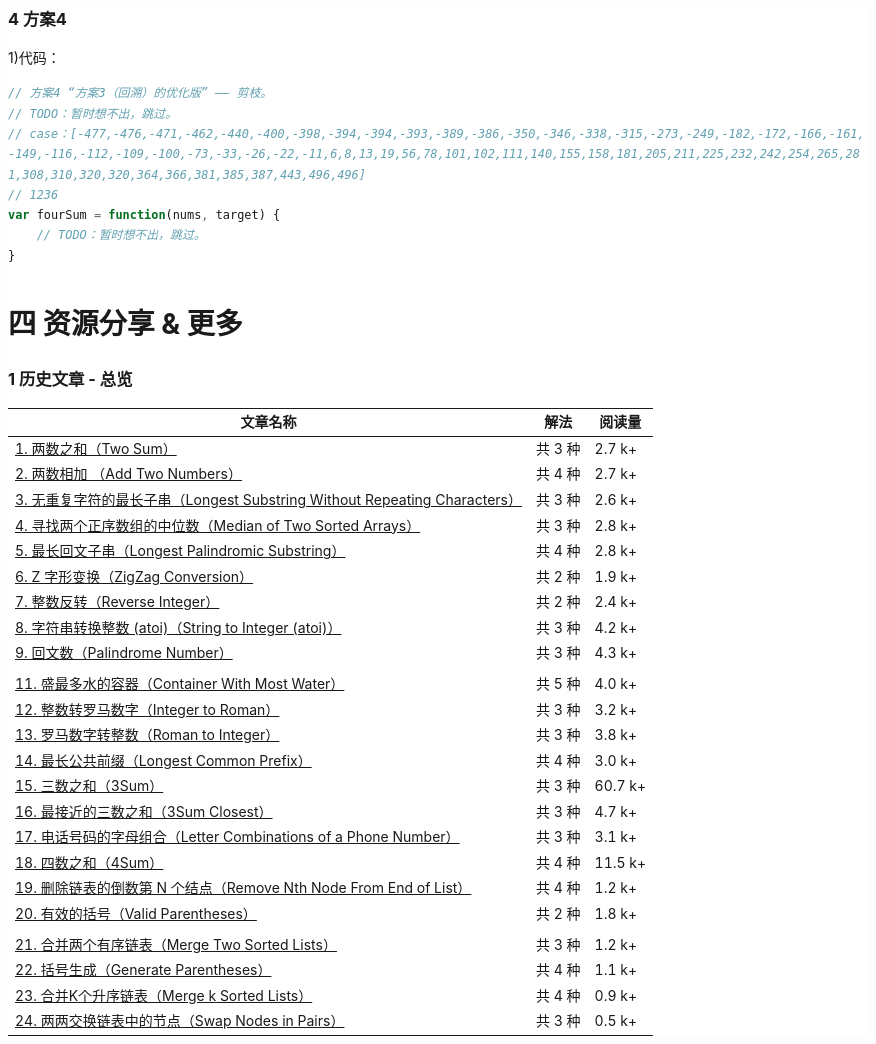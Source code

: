### 4 方案4
1)代码：
```js
// 方案4 “方案3（回溯）的优化版” —— 剪枝。
// TODO：暂时想不出，跳过。
// case：[-477,-476,-471,-462,-440,-400,-398,-394,-394,-393,-389,-386,-350,-346,-338,-315,-273,-249,-182,-172,-166,-161,-149,-116,-112,-109,-100,-73,-33,-26,-22,-11,6,8,13,19,56,78,101,102,111,140,155,158,181,205,211,225,232,242,254,265,281,308,310,320,320,364,366,381,385,387,443,496,496]
// 1236
var fourSum = function(nums, target) {
    // TODO：暂时想不出，跳过。
}
```

# 四 资源分享 & 更多
### 1 历史文章 - 总览
|  文章名称  |  解法  |  阅读量  |
|  ----  |  ----  |  ----  |
| [1. 两数之和（Two Sum）](https://www.nowcoder.com/discuss/694669)  |  共 3 种  |  2.7 k+  |
| [2. 两数相加 （Add Two Numbers）](https://www.nowcoder.com/discuss/694670)  |  共 4 种  |  2.7 k+  |
| [3. 无重复字符的最长子串（Longest Substring Without Repeating Characters）](https://www.nowcoder.com/discuss/694672)  |  共 3 种  |  2.6 k+  |
| [4. 寻找两个正序数组的中位数（Median of Two Sorted Arrays）](https://www.nowcoder.com/discuss/694678)  |  共 3 种  |  2.8 k+  |
| [5. 最长回文子串（Longest Palindromic Substring）](https://www.nowcoder.com/discuss/698291)  |  共 4 种  |  2.8 k+  |
| [6. Z 字形变换（ZigZag Conversion）](https://www.nowcoder.com/discuss/700500)  |  共 2 种  |  1.9 k+  |
| [7. 整数反转（Reverse Integer）](https://www.nowcoder.com/discuss/700970)  |  共 2 种  |  2.4 k+  |
| [8. 字符串转换整数 (atoi)（String to Integer (atoi)）](https://www.nowcoder.com/discuss/703073)  |  共 3 种  |  4.2 k+  |
| [9. 回文数（Palindrome Number）](https://www.nowcoder.com/discuss/707310)  |  共 3 种  |  4.3 k+  |
|    |    |    |
| [11. 盛最多水的容器（Container With Most Water）](https://www.nowcoder.com/discuss/707799)  |  共 5 种  |  4.0 k+  |
| [12. 整数转罗马数字（Integer to Roman）](https://www.nowcoder.com/discuss/714981)  |  共 3 种  |  3.2 k+  |
| [13. 罗马数字转整数（Roman to Integer）](https://www.nowcoder.com/discuss/715379)  |  共 3 种  |  3.8 k+  |
| [14. 最长公共前缀（Longest Common Prefix）](https://www.nowcoder.com/discuss/717512)  |  共 4 种  |  3.0 k+  |
| [15. 三数之和（3Sum）](https://www.nowcoder.com/discuss/723145)  |  共 3 种  |  60.7 k+  |
| [16. 最接近的三数之和（3Sum Closest）](https://www.nowcoder.com/discuss/724097)  |  共 3 种  |  4.7 k+  |
| [17. 电话号码的字母组合（Letter Combinations of a Phone Number）](https://www.nowcoder.com/discuss/724373)  |  共 3 种  |  3.1 k+  |
| [18. 四数之和（4Sum）](https://www.nowcoder.com/discuss/729584)  |  共 4 种  |  11.5 k+  |
| [19. 删除链表的倒数第 N 个结点（Remove Nth Node From End of List）](https://www.nowcoder.com/discuss/732151)  |  共 4 种  |  1.2 k+  |
| [20. 有效的括号（Valid Parentheses）](https://www.nowcoder.com/discuss/743116)  |  共 2 种  |  1.8 k+  |
|    |    |    |
| [21. 合并两个有序链表（Merge Two Sorted Lists）](https://www.nowcoder.com/discuss/756174)  |  共 3 种  |  1.2 k+  |
| [22. 括号生成（Generate Parentheses）](https://www.nowcoder.com/discuss/763914)  |  共 4 种  |  1.1 k+  |
| [23. 合并K个升序链表（Merge k Sorted Lists）](https://www.nowcoder.com/discuss/765397)  |  共 4 种  |  0.9 k+  |
| [24. 两两交换链表中的节点（Swap Nodes in Pairs）](https://www.nowcoder.com/discuss/772985)  |  共 3 种  |  0.5 k+  |